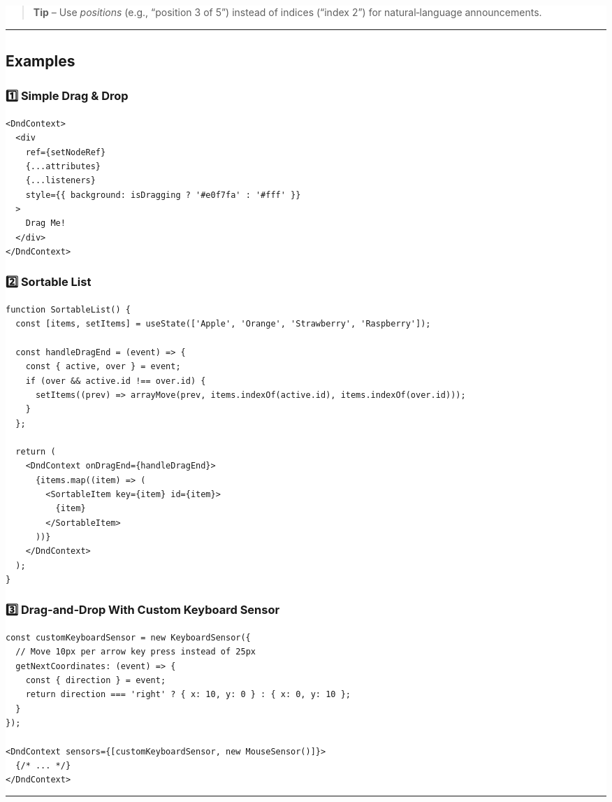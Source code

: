 > **Tip** – Use *positions* (e.g., “position 3 of 5”) instead of indices (“index 2”) for natural‑language announcements.

---

## Examples

### 1️⃣ Simple Drag & Drop

```tsx
<DndContext>
  <div
    ref={setNodeRef}
    {...attributes}
    {...listeners}
    style={{ background: isDragging ? '#e0f7fa' : '#fff' }}
  >
    Drag Me!
  </div>
</DndContext>
```

### 2️⃣ Sortable List

```tsx
function SortableList() {
  const [items, setItems] = useState(['Apple', 'Orange', 'Strawberry', 'Raspberry']);

  const handleDragEnd = (event) => {
    const { active, over } = event;
    if (over && active.id !== over.id) {
      setItems((prev) => arrayMove(prev, items.indexOf(active.id), items.indexOf(over.id)));
    }
  };

  return (
    <DndContext onDragEnd={handleDragEnd}>
      {items.map((item) => (
        <SortableItem key={item} id={item}>
          {item}
        </SortableItem>
      ))}
    </DndContext>
  );
}
```

### 3️⃣ Drag‑and‑Drop With Custom Keyboard Sensor

```tsx
const customKeyboardSensor = new KeyboardSensor({
  // Move 10px per arrow key press instead of 25px
  getNextCoordinates: (event) => {
    const { direction } = event;
    return direction === 'right' ? { x: 10, y: 0 } : { x: 0, y: 10 };
  }
});

<DndContext sensors={[customKeyboardSensor, new MouseSensor()]}>
  {/* ... */}
</DndContext>
```

---